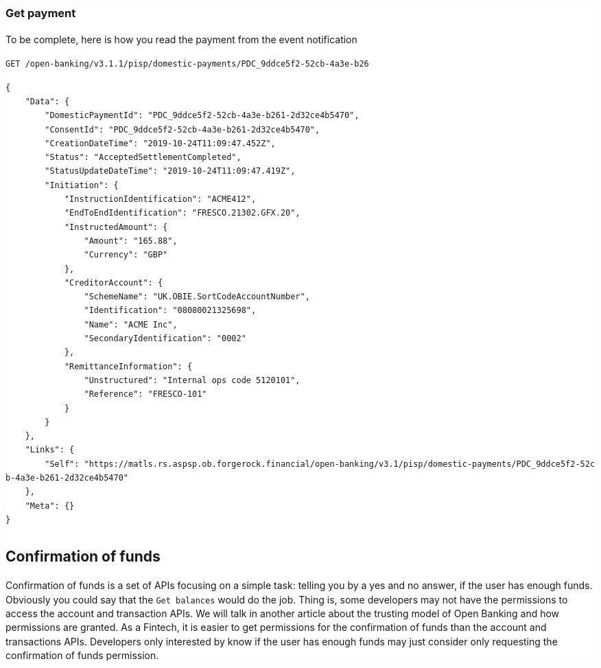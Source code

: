 ### Get payment

To be complete, here is how you read the payment from the event notification

```
GET /open-banking/v3.1.1/pisp/domestic-payments/PDC_9ddce5f2-52cb-4a3e-b26
```

```
{
    "Data": {
        "DomesticPaymentId": "PDC_9ddce5f2-52cb-4a3e-b261-2d32ce4b5470",
        "ConsentId": "PDC_9ddce5f2-52cb-4a3e-b261-2d32ce4b5470",
        "CreationDateTime": "2019-10-24T11:09:47.452Z",
        "Status": "AcceptedSettlementCompleted",
        "StatusUpdateDateTime": "2019-10-24T11:09:47.419Z",
        "Initiation": {
            "InstructionIdentification": "ACME412",
            "EndToEndIdentification": "FRESCO.21302.GFX.20",
            "InstructedAmount": {
                "Amount": "165.88",
                "Currency": "GBP"
            },
            "CreditorAccount": {
                "SchemeName": "UK.OBIE.SortCodeAccountNumber",
                "Identification": "08080021325698",
                "Name": "ACME Inc",
                "SecondaryIdentification": "0002"
            },
            "RemittanceInformation": {
                "Unstructured": "Internal ops code 5120101",
                "Reference": "FRESCO-101"
            }
        }
    },
    "Links": {
        "Self": "https://matls.rs.aspsp.ob.forgerock.financial/open-banking/v3.1/pisp/domestic-payments/PDC_9ddce5f2-52cb-4a3e-b261-2d32ce4b5470"
    },
    "Meta": {}
}
```


## Confirmation of funds

Confirmation of funds is a set of APIs focusing on a simple task: telling you by a yes and no answer, if the user has enough funds.
Obviously you could say that the `Get balances` would do the job. Thing is, some developers may not have the permissions to access the account and transaction APIs.
We will talk in another article about the trusting model of Open Banking and how permissions are granted. 
As a Fintech, it is easier to get permissions for the confirmation of funds than the account and transactions APIs.
Developers only interested by know if the user has enough funds may just consider only requesting the confirmation of funds permission.

